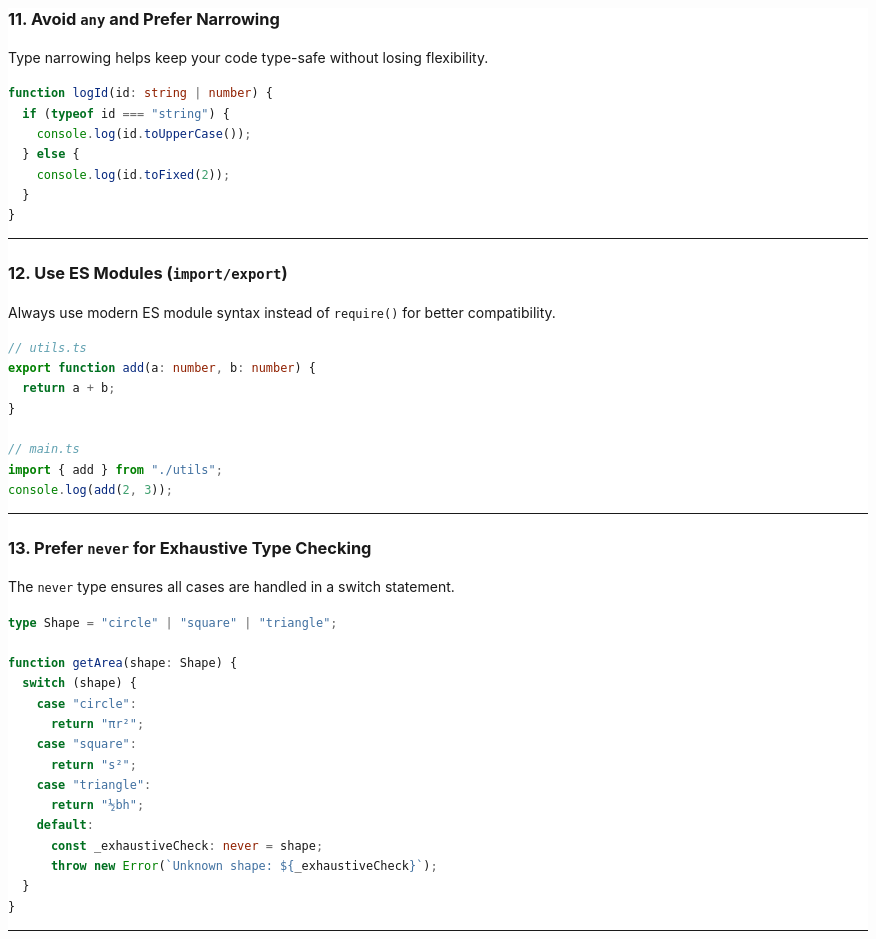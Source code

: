 
### **11. Avoid `any` and Prefer Narrowing**

Type narrowing helps keep your code type-safe without losing flexibility.

```ts
function logId(id: string | number) {
  if (typeof id === "string") {
    console.log(id.toUpperCase());
  } else {
    console.log(id.toFixed(2));
  }
}
```

---

### **12. Use ES Modules (`import/export`)**

Always use modern ES module syntax instead of `require()` for better compatibility.

```ts
// utils.ts
export function add(a: number, b: number) {
  return a + b;
}

// main.ts
import { add } from "./utils";
console.log(add(2, 3));
```

---

### **13. Prefer `never` for Exhaustive Type Checking**

The `never` type ensures all cases are handled in a switch statement.

```ts
type Shape = "circle" | "square" | "triangle";

function getArea(shape: Shape) {
  switch (shape) {
    case "circle":
      return "πr²";
    case "square":
      return "s²";
    case "triangle":
      return "½bh";
    default:
      const _exhaustiveCheck: never = shape;
      throw new Error(`Unknown shape: ${_exhaustiveCheck}`);
  }
}
```

---